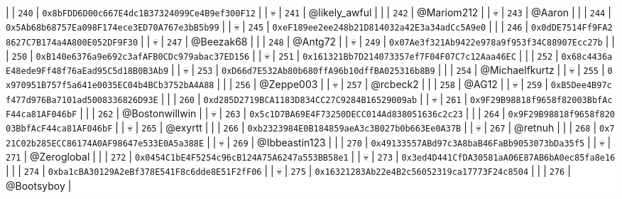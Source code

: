 |  | `240` | `0x8bFDD6D00c667E4dc1B37324099Ce4B9ef300F12` |
| 💀 | `241` | @likely_awful |
|  | `242` | @Mariom212 |
| 💀 | `243` | @Aaron |
|  | `244` | `0x5Ab68b68757Ea098F174ece3ED70A767e3bB5b99` |
| 💀 | `245` | `0xeF189ee2ee248b21D814032a42E3a34adCc5A9e0` |
|  | `246` | `0x0dDE7514Ff9FA28627C7B174a4A800E052DF9F30` |
| 💀 | `247` | @Beezak68 |
|  | `248` | @Antg72 |
| 💀 | `249` | `0x07Ae3f321Ab9422e978a9f953f34C88907Ecc27b` |
|  | `250` | `0xB140e6376a9e692c3afAFB0CDc979abac37ED156` |
| 💀 | `251` | `0x161321Bb7D214073357ef7F04F07C7c12Aaa46EC` |
|  | `252` | `0x68c4436aE48ede9Ff48f76aEad95C5d18B0B3Ab9` |
| 💀 | `253` | `0xD66d7E532Ab80b680ffA96b10dffBA025316b8B9` |
|  | `254` | @Michaelfkurtz |
| 💀 | `255` | `0x970951B757f5a641e0035EC04b4BCb3752bA4A88` |
|  | `256` | @Zeppe003 |
| 💀 | `257` | @rcbeck2 |
|  | `258` | @AG12 |
| 💀 | `259` | `0xB5Dee4B97cf477d976Ba7101ad5008336826D93E` |
|  | `260` | `0xd285D2719BCA1183D834CC27C9284B16529009ab` |
| 💀 | `261` | `0x9F29B98818f9658f82003BbfAcF44ca81AF046bF` |
|  | `262` | @Bostonwillwin |
| 💀 | `263` | `0x5c1D7BA69E4F73250DECC014Ad838051636c2c23` |
|  | `264` | `0x9F29B98818f9658f82003BbfAcF44ca81AF046bF` |
| 💀 | `265` | @exyrtt |
|  | `266` | `0xb2323984E0B184859aeA3c3B027b0b663Ee0A37B` |
| 💀 | `267` | @retnuh |
|  | `268` | `0x721C02b285ECC86174A0AF98647e533E0A5a388E` |
| 💀 | `269` | @Ibbeastin123 |
|  | `270` | `0x49133557ABd97c3A8baB46FaBb9053073bDa35f5` |
| 💀 | `271` | @Zeroglobal |
|  | `272` | `0x0454C1bE4F5254c96cB124A75A6247a553BB58e1` |
| 💀 | `273` | `0x3ed4D441CfDA30581aA06E87AB6bA0ec85fa8e16` |
|  | `274` | `0xba1cBA30129A2eBf378E541F8c6dde8E51F2fF06` |
| 💀 | `275` | `0x16321283Ab22e4B2c56052319ca17773F24c8504` |
|  | `276` | @Bootsyboy |
